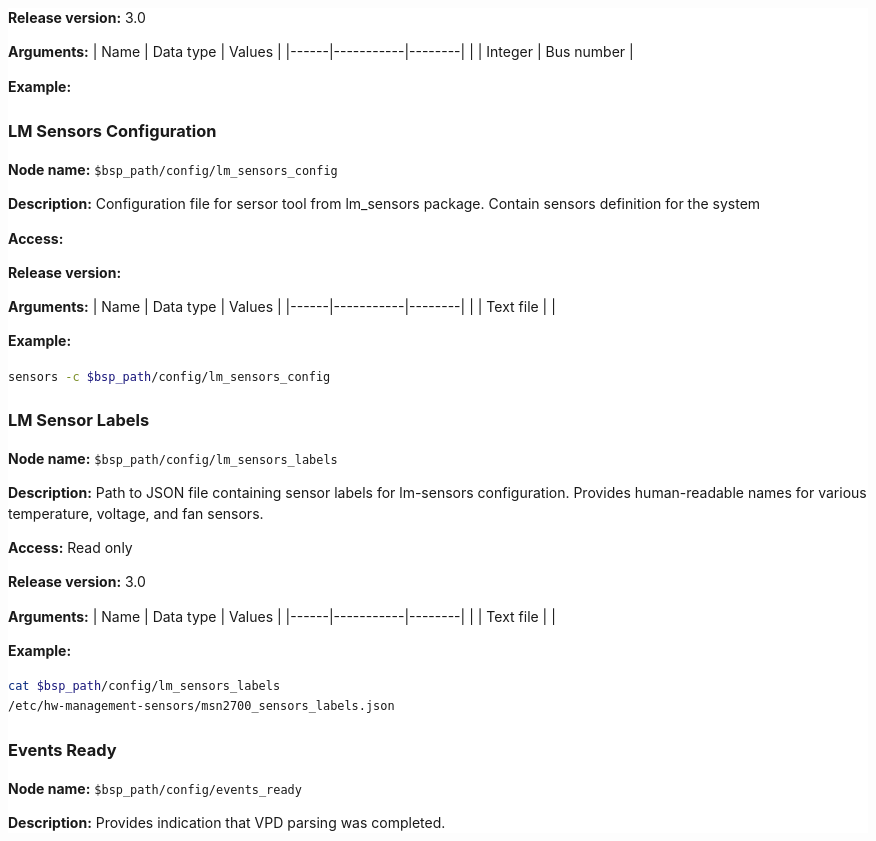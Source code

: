 **Release version:** 3.0

**Arguments:**
| Name | Data type | Values |
|------|-----------|--------|
|      | Integer | Bus number |

**Example:** 

### LM Sensors Configuration

**Node name:** `$bsp_path/config/lm_sensors_config`

**Description:** Configuration file for sersor tool from lm_sensors package. Contain sensors definition for the system  

**Access:** 

**Release version:** 

**Arguments:**
| Name | Data type | Values |
|------|-----------|--------|
|      | Text file |  |

**Example:** 
```bash
sensors -c $bsp_path/config/lm_sensors_config
```

### LM Sensor Labels

**Node name:** `$bsp_path/config/lm_sensors_labels`

**Description:** Path to JSON file containing sensor labels for lm-sensors configuration. Provides human-readable names for various temperature, voltage, and fan sensors.

**Access:** Read only

**Release version:** 3.0

**Arguments:**
| Name | Data type | Values |
|------|-----------|--------|
|      | Text file |  |

**Example:** 
```bash
cat $bsp_path/config/lm_sensors_labels
/etc/hw-management-sensors/msn2700_sensors_labels.json
```

### Events Ready

**Node name:** `$bsp_path/config/events_ready`

**Description:** Provides indication that VPD parsing was completed.
